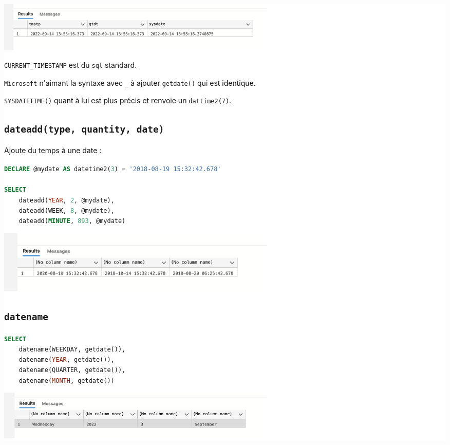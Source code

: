 <img src="assets/time-of-the-day-hji.png" alt="time-of-the-day-hji" style="zoom:50%;" />

`CURRENT_TIMESTAMP` est du `sql` standard.

`Microsoft` n'aimant la syntaxe avec `_` à ajouter `getdate()` qui est identique.

`SYSDATETIME()` quant à lui est plus précis et renvoie un `dattime2(7)`.



##  `dateadd(type, quantity, date)`

Ajoute du temps à une date :

```sql
DECLARE @mydate AS datetime2(3) = '2018-08-19 15:32:42.678'

SELECT 
	dateadd(YEAR, 2, @mydate), 
	dateadd(WEEK, 8, @mydate), 
	dateadd(MINUTE, 893, @mydate)
```

<img src="assets/dateadd-year-weer-minute-rrv.png" alt="dateadd-year-weer-minute-rrv" style="zoom:50%;" />



## `datename`

```sql
SELECT 
	datename(WEEKDAY, getdate()), 
	datename(YEAR, getdate()), 
	datename(QUARTER, getdate()), 
	datename(MONTH, getdate())
```

<img src="assets/datename-string-representation-3164900.png" alt="datename-string-representation" style="zoom:50%;" />
